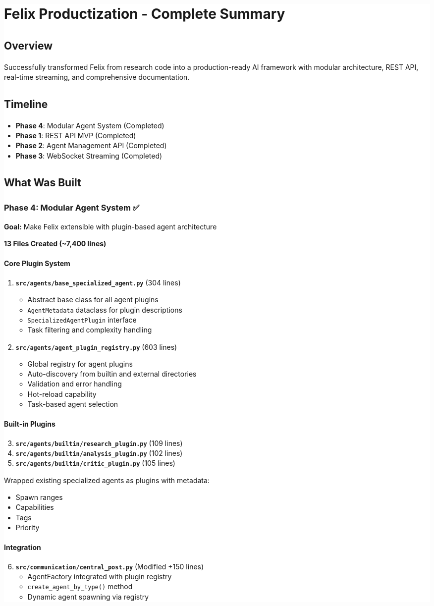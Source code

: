 # Felix Productization - Complete Summary

## Overview

Successfully transformed Felix from research code into a production-ready AI framework with modular architecture, REST API, real-time streaming, and comprehensive documentation.

## Timeline

- **Phase 4**: Modular Agent System (Completed)
- **Phase 1**: REST API MVP (Completed)
- **Phase 2**: Agent Management API (Completed)
- **Phase 3**: WebSocket Streaming (Completed)

## What Was Built

### Phase 4: Modular Agent System ✅

**Goal:** Make Felix extensible with plugin-based agent architecture

**13 Files Created (~7,400 lines)**

#### Core Plugin System
1. **`src/agents/base_specialized_agent.py`** (304 lines)
   - Abstract base class for all agent plugins
   - `AgentMetadata` dataclass for plugin descriptions
   - `SpecializedAgentPlugin` interface
   - Task filtering and complexity handling

2. **`src/agents/agent_plugin_registry.py`** (603 lines)
   - Global registry for agent plugins
   - Auto-discovery from builtin and external directories
   - Validation and error handling
   - Hot-reload capability
   - Task-based agent selection

#### Built-in Plugins
3. **`src/agents/builtin/research_plugin.py`** (109 lines)
4. **`src/agents/builtin/analysis_plugin.py`** (102 lines)
5. **`src/agents/builtin/critic_plugin.py`** (105 lines)

Wrapped existing specialized agents as plugins with metadata:
- Spawn ranges
- Capabilities
- Tags
- Priority

#### Integration
6. **`src/communication/central_post.py`** (Modified +150 lines)
   - AgentFactory integrated with plugin registry
   - `create_agent_by_type()` method
   - Dynamic agent spawning via registry
